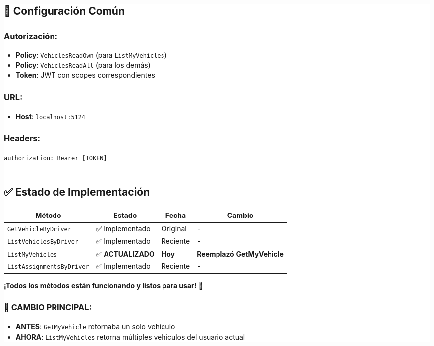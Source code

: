 
## 🚀 **Configuración Común**

### Autorización:
- **Policy**: `VehiclesReadOwn` (para `ListMyVehicles`)
- **Policy**: `VehiclesReadAll` (para los demás)
- **Token**: JWT con scopes correspondientes

### URL:
- **Host**: `localhost:5124`

### Headers:
```
authorization: Bearer [TOKEN]
```

---

## ✅ **Estado de Implementación**

| Método | Estado | Fecha | Cambio |
|--------|--------|-------|--------|
| `GetVehicleByDriver` | ✅ Implementado | Original | - |
| `ListVehiclesByDriver` | ✅ Implementado | Reciente | - |
| `ListMyVehicles` | ✅ **ACTUALIZADO** | **Hoy** | **Reemplazó GetMyVehicle** |
| `ListAssignmentsByDriver` | ✅ Implementado | Reciente | - |

**¡Todos los métodos están funcionando y listos para usar!** 🎉

### 🔄 **CAMBIO PRINCIPAL:**
- **ANTES**: `GetMyVehicle` retornaba un solo vehículo
- **AHORA**: `ListMyVehicles` retorna múltiples vehículos del usuario actual
